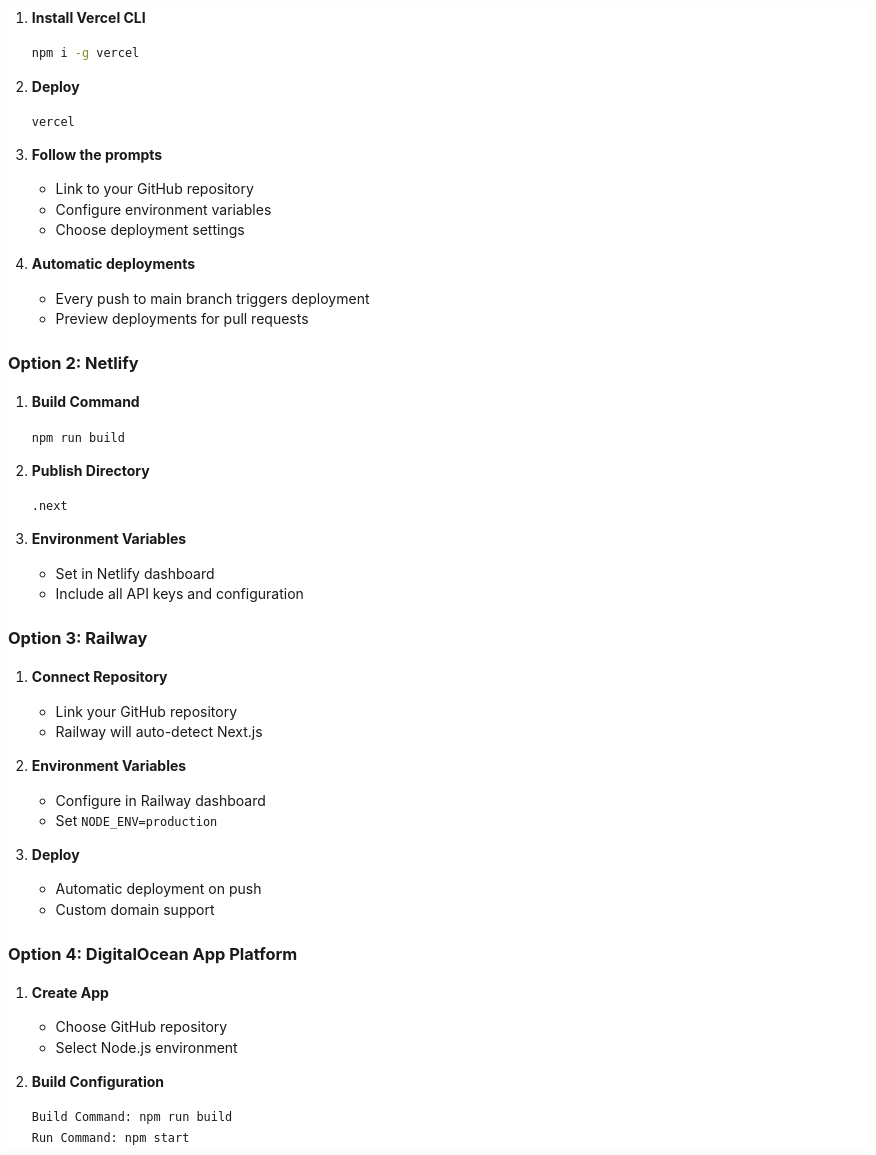 1. **Install Vercel CLI**
   ```bash
   npm i -g vercel
   ```

2. **Deploy**
   ```bash
   vercel
   ```

3. **Follow the prompts**
   - Link to your GitHub repository
   - Configure environment variables
   - Choose deployment settings

4. **Automatic deployments**
   - Every push to main branch triggers deployment
   - Preview deployments for pull requests

### Option 2: Netlify

1. **Build Command**
   ```bash
   npm run build
   ```

2. **Publish Directory**
   ```
   .next
   ```

3. **Environment Variables**
   - Set in Netlify dashboard
   - Include all API keys and configuration

### Option 3: Railway

1. **Connect Repository**
   - Link your GitHub repository
   - Railway will auto-detect Next.js

2. **Environment Variables**
   - Configure in Railway dashboard
   - Set `NODE_ENV=production`

3. **Deploy**
   - Automatic deployment on push
   - Custom domain support

### Option 4: DigitalOcean App Platform

1. **Create App**
   - Choose GitHub repository
   - Select Node.js environment

2. **Build Configuration**
   ```bash
   Build Command: npm run build
   Run Command: npm start
   ```
